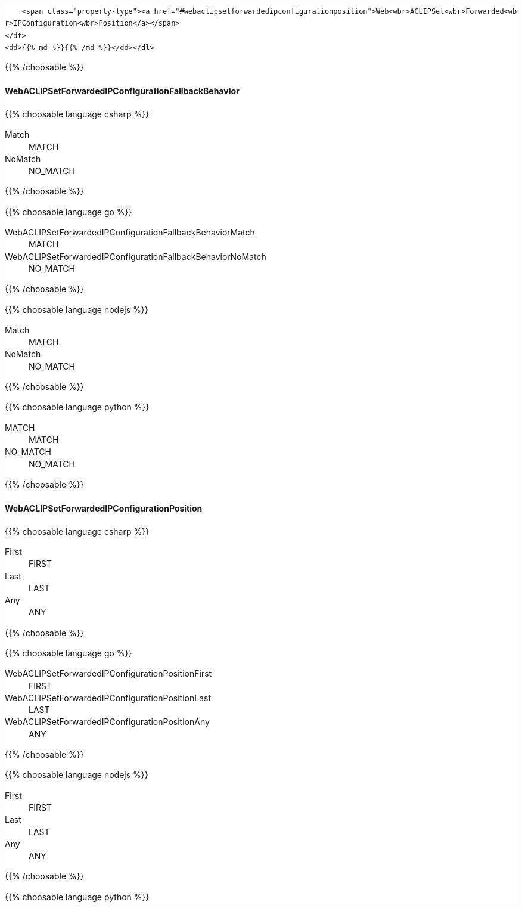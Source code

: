         <span class="property-type"><a href="#webaclipsetforwardedipconfigurationposition">Web<wbr>ACLIPSet<wbr>Forwarded<wbr>IPConfiguration<wbr>Position</a></span>
    </dt>
    <dd>{{% md %}}{{% /md %}}</dd></dl>
{{% /choosable %}}

<h4 id="webaclipsetforwardedipconfigurationfallbackbehavior">Web<wbr>ACLIPSet<wbr>Forwarded<wbr>IPConfiguration<wbr>Fallback<wbr>Behavior</h4>

{{% choosable language csharp %}}
<dl class="tabular"><dt>Match</dt>
    <dd>MATCH</dd><dt>No<wbr>Match</dt>
    <dd>NO_MATCH</dd></dl>
{{% /choosable %}}

{{% choosable language go %}}
<dl class="tabular"><dt>Web<wbr>ACLIPSet<wbr>Forwarded<wbr>IPConfiguration<wbr>Fallback<wbr>Behavior<wbr>Match</dt>
    <dd>MATCH</dd><dt>Web<wbr>ACLIPSet<wbr>Forwarded<wbr>IPConfiguration<wbr>Fallback<wbr>Behavior<wbr>No<wbr>Match</dt>
    <dd>NO_MATCH</dd></dl>
{{% /choosable %}}

{{% choosable language nodejs %}}
<dl class="tabular"><dt>Match</dt>
    <dd>MATCH</dd><dt>No<wbr>Match</dt>
    <dd>NO_MATCH</dd></dl>
{{% /choosable %}}

{{% choosable language python %}}
<dl class="tabular"><dt>MATCH</dt>
    <dd>MATCH</dd><dt>NO_MATCH</dt>
    <dd>NO_MATCH</dd></dl>
{{% /choosable %}}

<h4 id="webaclipsetforwardedipconfigurationposition">Web<wbr>ACLIPSet<wbr>Forwarded<wbr>IPConfiguration<wbr>Position</h4>

{{% choosable language csharp %}}
<dl class="tabular"><dt>First</dt>
    <dd>FIRST</dd><dt>Last</dt>
    <dd>LAST</dd><dt>Any</dt>
    <dd>ANY</dd></dl>
{{% /choosable %}}

{{% choosable language go %}}
<dl class="tabular"><dt>Web<wbr>ACLIPSet<wbr>Forwarded<wbr>IPConfiguration<wbr>Position<wbr>First</dt>
    <dd>FIRST</dd><dt>Web<wbr>ACLIPSet<wbr>Forwarded<wbr>IPConfiguration<wbr>Position<wbr>Last</dt>
    <dd>LAST</dd><dt>Web<wbr>ACLIPSet<wbr>Forwarded<wbr>IPConfiguration<wbr>Position<wbr>Any</dt>
    <dd>ANY</dd></dl>
{{% /choosable %}}

{{% choosable language nodejs %}}
<dl class="tabular"><dt>First</dt>
    <dd>FIRST</dd><dt>Last</dt>
    <dd>LAST</dd><dt>Any</dt>
    <dd>ANY</dd></dl>
{{% /choosable %}}

{{% choosable language python %}}

